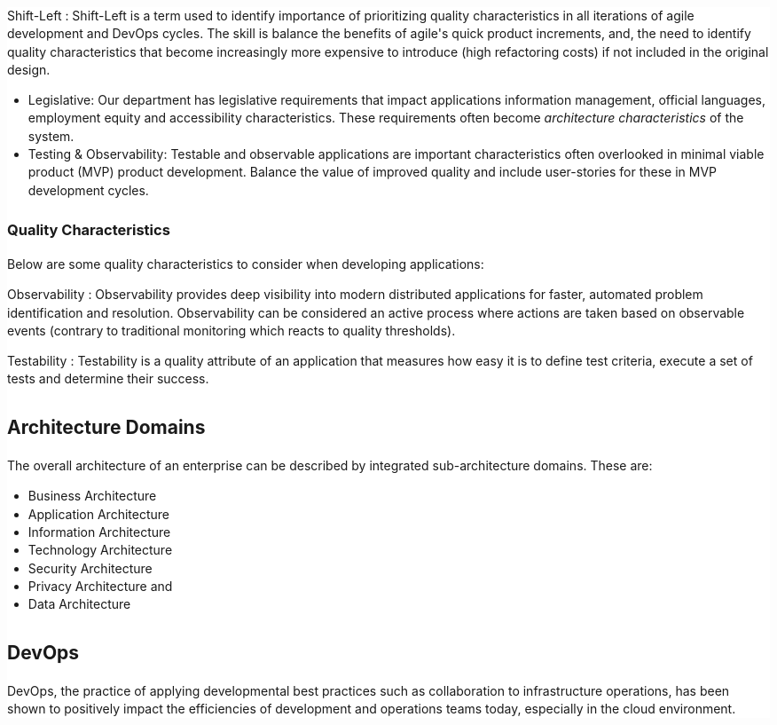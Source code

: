 Shift-Left
: Shift-Left is a term used to identify importance of prioritizing quality characteristics in all iterations of agile development and DevOps cycles.  The skill is balance the benefits of agile's quick product increments, and, the need to identify quality characteristics that become increasingly more expensive to introduce (high refactoring costs) if not included in the original design.  

- Legislative: Our department has legislative requirements that impact applications information management, official languages, employment equity and accessibility characteristics.  These requirements often become *architecture characteristics* of the system.
- Testing & Observability: Testable and observable applications are important characteristics often overlooked in minimal viable product (MVP) product development. Balance the value of improved quality and include user-stories for these in MVP development cycles.

<a name="appendix-definitions-architecture-characteristics-quality-characteristics"></a>


### Quality Characteristics
Below are some quality characteristics to consider when developing applications:

Observability
: Observability provides deep visibility into modern distributed applications for faster, automated problem identification and resolution.  Observability can be considered an active process where actions are taken based on observable events (contrary to traditional monitoring which reacts to quality thresholds).

Testability
: Testability is a quality attribute of an application that measures how easy it is to define test criteria, execute a set of tests and determine their success.



<a name="appendix-definitions-architecture-domains"></a>


## Architecture Domains
The overall architecture of an enterprise can be described by integrated sub-architecture domains. These are:

  - Business Architecture
  - Application Architecture
  - Information Architecture
  - Technology Architecture
  - Security Architecture
  - Privacy Architecture and
  - Data Architecture
<a name="appendix-definitions-devops"></a>


## DevOps

DevOps, the practice of applying developmental best practices such as collaboration to infrastructure operations, has been shown to positively impact the efficiencies of development and operations teams today, especially in the cloud environment.

<a name="appendix-definitions-digital-transformation"></a>
